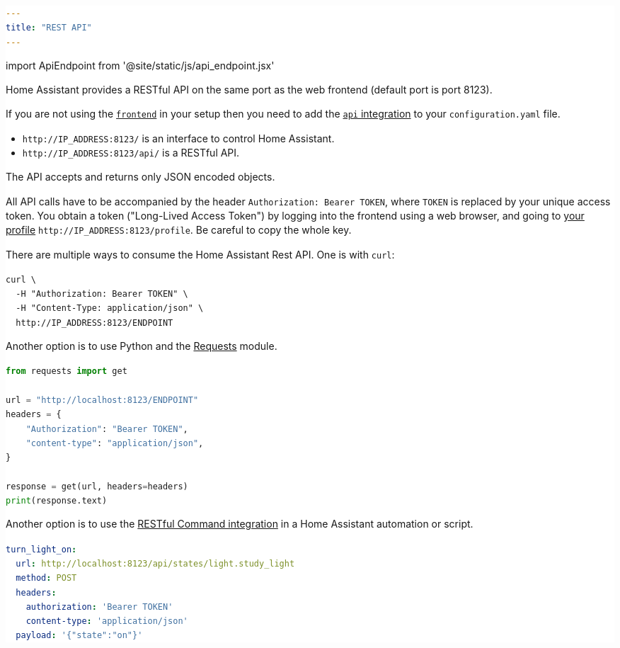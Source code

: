 ```yaml
---
title: "REST API"
---
```

import ApiEndpoint from '@site/static/js/api_endpoint.jsx'

Home Assistant provides a RESTful API on the same port as the web frontend (default port is port 8123).

If you are not using the [`frontend`](https://www.home-assistant.io/integrations/frontend/) in your setup then you need to add the [`api` integration](https://www.home-assistant.io/integrations/api/) to your `configuration.yaml` file.

- `http://IP_ADDRESS:8123/` is an interface to control Home Assistant.
- `http://IP_ADDRESS:8123/api/` is a RESTful API.

The API accepts and returns only JSON encoded objects.

All API calls have to be accompanied by the header `Authorization: Bearer TOKEN`, where `TOKEN` is replaced by your unique access token. You obtain a token ("Long-Lived Access Token") by logging into the frontend using a web browser, and going to [your profile](https://www.home-assistant.io/docs/authentication/#your-account-profile) `http://IP_ADDRESS:8123/profile`. Be careful to copy the whole key.

There are multiple ways to consume the Home Assistant Rest API. One is with `curl`:

```shell
curl \
  -H "Authorization: Bearer TOKEN" \
  -H "Content-Type: application/json" \
  http://IP_ADDRESS:8123/ENDPOINT
```

Another option is to use Python and the [Requests](https://requests.readthedocs.io/en/latest/) module.

```python
from requests import get

url = "http://localhost:8123/ENDPOINT"
headers = {
    "Authorization": "Bearer TOKEN",
    "content-type": "application/json",
}

response = get(url, headers=headers)
print(response.text)
```

Another option is to use the [RESTful Command integration](https://www.home-assistant.io/integrations/rest_command/) in a Home Assistant automation or script.

```yaml
turn_light_on:
  url: http://localhost:8123/api/states/light.study_light
  method: POST
  headers:
    authorization: 'Bearer TOKEN'
    content-type: 'application/json'
  payload: '{"state":"on"}'
```
